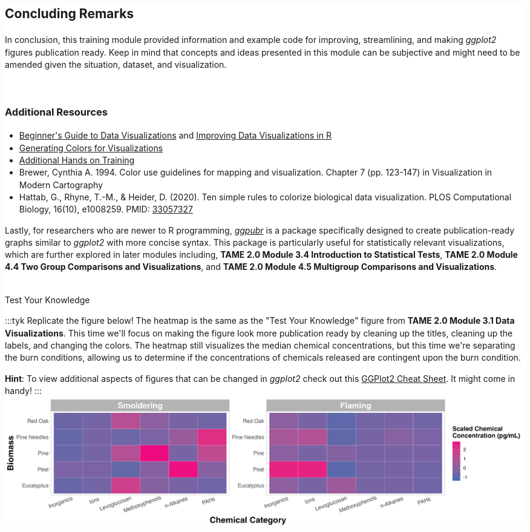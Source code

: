 ## Concluding Remarks
In conclusion, this training module provided information and example code for improving, streamlining, and making *ggplot2* figures publication ready. Keep in mind that concepts and ideas presented in this module can be subjective and might need to be amended given the situation, dataset, and visualization. 

<br>

### Additional Resources

+ [Beginner's Guide to Data Visualizations](https://towardsdatascience.com/beginners-guide-to-enhancing-visualizations-in-r-9fa5a00927c9) and [Improving Data Visualizations in R](https://towardsdatascience.com/8-tips-for-better-data-visualization-2f7118e8a9f4)
+ [Generating Colors for Visualizations](https://blog.datawrapper.de/colorguide/)
+ [Additional Hands on Training](https://github.com/hbctraining/publication_perfect)
+ Brewer, Cynthia A. 1994. Color use guidelines for mapping and visualization. Chapter 7 (pp. 123-147) in Visualization in Modern Cartography
+ Hattab, G., Rhyne, T.-M., & Heider, D. (2020). Ten simple rules to colorize biological data visualization. PLOS Computational Biology, 16(10), e1008259. PMID: [33057327](https://doi.org/10.1371/journal.pcbi.1008259)

Lastly, for researchers who are newer to R programming, [*ggpubr*](http://www.sthda.com/english/articles/24-ggpubr-publication-ready-plots/) is a package specifically designed to create publication-ready graphs similar to *ggplot2* with more concise syntax. This package is particularly useful for statistically relevant visualizations, which are further explored in later modules including, **TAME 2.0 Module 3.4 Introduction to Statistical Tests**, **TAME 2.0 Module 4.4 Two Group Comparisons and Visualizations**, and **TAME 2.0 Module 4.5 Multigroup Comparisons and Visualizations**.

<br>

<label class="tykfont">
Test Your Knowledge 
</label>

:::tyk
Replicate the figure below! The heatmap is the same as the "Test Your Knowledge" figure from **TAME 2.0 Module 3.1 Data Visualizations**. This time we'll focus on making the figure look more publication ready by cleaning up the titles, cleaning up the labels, and changing the colors. The heatmap still visualizes the median chemical concentrations, but this time we're separating the burn conditions, allowing us to determine if the concentrations of chemicals released are contingent upon the burn condition.

**Hint**: To view additional aspects of figures that can be changed in *ggplot2* check out this [GGPlot2 Cheat Sheet](https://www.maths.usyd.edu.au/u/UG/SM/STAT3022/r/current/Misc/data-visualization-2.1.pdf). It might come in handy!
:::
<img src="Module3_2_Input/Module3_2_Image4.png" width="2400" style="display: block; margin: auto;" />

